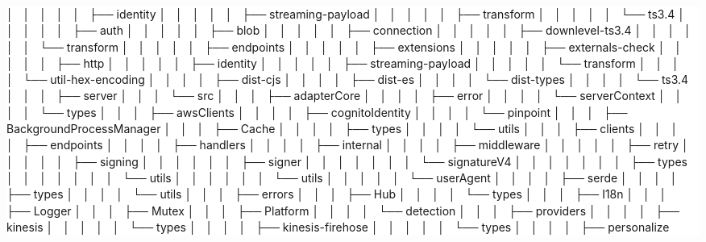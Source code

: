 │   │   │   │       │       ├── identity
│   │   │   │       │       ├── streaming-payload
│   │   │   │       │       ├── transform
│   │   │   │       │       └── ts3.4
│   │   │   │       │           ├── auth
│   │   │   │       │           ├── blob
│   │   │   │       │           ├── connection
│   │   │   │       │           ├── downlevel-ts3.4
│   │   │   │       │           │   └── transform
│   │   │   │       │           ├── endpoints
│   │   │   │       │           ├── extensions
│   │   │   │       │           ├── externals-check
│   │   │   │       │           ├── http
│   │   │   │       │           ├── identity
│   │   │   │       │           ├── streaming-payload
│   │   │   │       │           └── transform
│   │   │   │       └── util-hex-encoding
│   │   │   │           ├── dist-cjs
│   │   │   │           ├── dist-es
│   │   │   │           └── dist-types
│   │   │   │               └── ts3.4
│   │   │   ├── server
│   │   │   └── src
│   │   │       ├── adapterCore
│   │   │       │   ├── error
│   │   │       │   └── serverContext
│   │   │       │       └── types
│   │   │       ├── awsClients
│   │   │       │   ├── cognitoIdentity
│   │   │       │   └── pinpoint
│   │   │       ├── BackgroundProcessManager
│   │   │       ├── Cache
│   │   │       │   ├── types
│   │   │       │   └── utils
│   │   │       ├── clients
│   │   │       │   ├── endpoints
│   │   │       │   ├── handlers
│   │   │       │   ├── internal
│   │   │       │   ├── middleware
│   │   │       │   │   ├── retry
│   │   │       │   │   ├── signing
│   │   │       │   │   │   ├── signer
│   │   │       │   │   │   │   └── signatureV4
│   │   │       │   │   │   │       ├── types
│   │   │       │   │   │   │       └── utils
│   │   │       │   │   │   └── utils
│   │   │       │   │   └── userAgent
│   │   │       │   ├── serde
│   │   │       │   ├── types
│   │   │       │   └── utils
│   │   │       ├── errors
│   │   │       ├── Hub
│   │   │       │   └── types
│   │   │       ├── I18n
│   │   │       ├── Logger
│   │   │       ├── Mutex
│   │   │       ├── Platform
│   │   │       │   └── detection
│   │   │       ├── providers
│   │   │       │   ├── kinesis
│   │   │       │   │   └── types
│   │   │       │   ├── kinesis-firehose
│   │   │       │   │   └── types
│   │   │       │   ├── personalize